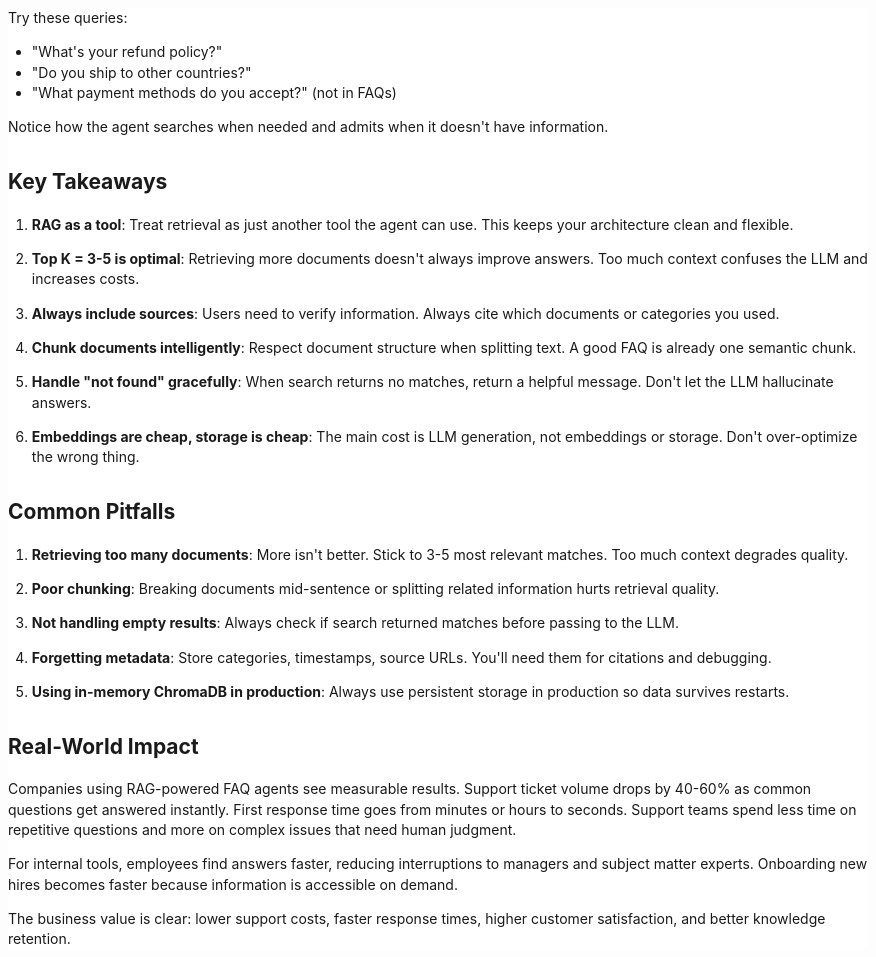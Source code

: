 Try these queries:
- "What's your refund policy?"
- "Do you ship to other countries?"
- "What payment methods do you accept?" (not in FAQs)

Notice how the agent searches when needed and admits when it doesn't have information.

## Key Takeaways

1. **RAG as a tool**: Treat retrieval as just another tool the agent can use. This keeps your architecture clean and flexible.

2. **Top K = 3-5 is optimal**: Retrieving more documents doesn't always improve answers. Too much context confuses the LLM and increases costs.

3. **Always include sources**: Users need to verify information. Always cite which documents or categories you used.

4. **Chunk documents intelligently**: Respect document structure when splitting text. A good FAQ is already one semantic chunk.

5. **Handle "not found" gracefully**: When search returns no matches, return a helpful message. Don't let the LLM hallucinate answers.

6. **Embeddings are cheap, storage is cheap**: The main cost is LLM generation, not embeddings or storage. Don't over-optimize the wrong thing.

## Common Pitfalls

1. **Retrieving too many documents**: More isn't better. Stick to 3-5 most relevant matches. Too much context degrades quality.

2. **Poor chunking**: Breaking documents mid-sentence or splitting related information hurts retrieval quality.

3. **Not handling empty results**: Always check if search returned matches before passing to the LLM.

4. **Forgetting metadata**: Store categories, timestamps, source URLs. You'll need them for citations and debugging.

5. **Using in-memory ChromaDB in production**: Always use persistent storage in production so data survives restarts.

## Real-World Impact

Companies using RAG-powered FAQ agents see measurable results. Support ticket volume drops by 40-60% as common questions get answered instantly. First response time goes from minutes or hours to seconds. Support teams spend less time on repetitive questions and more on complex issues that need human judgment.

For internal tools, employees find answers faster, reducing interruptions to managers and subject matter experts. Onboarding new hires becomes faster because information is accessible on demand.

The business value is clear: lower support costs, faster response times, higher customer satisfaction, and better knowledge retention.
